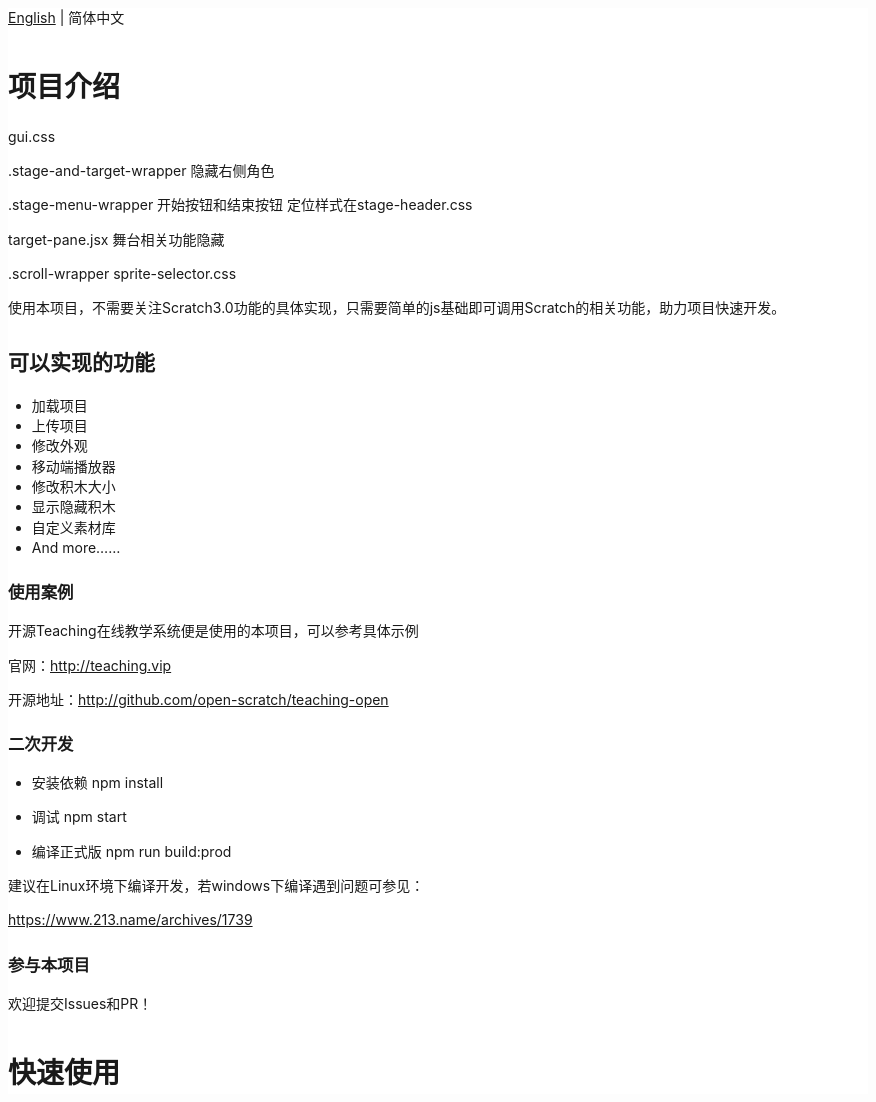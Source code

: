[English](./README-EN.md) | 简体中文

# 项目介绍



gui.css 

.stage-and-target-wrapper 隐藏右侧角色

.stage-menu-wrapper 开始按钮和结束按钮 定位样式在stage-header.css

target-pane.jsx 舞台相关功能隐藏


.scroll-wrapper  sprite-selector.css 

使用本项目，不需要关注Scratch3.0功能的具体实现，只需要简单的js基础即可调用Scratch的相关功能，助力项目快速开发。

## 可以实现的功能
- 加载项目
- 上传项目
- 修改外观
- 移动端播放器
- 修改积木大小
- 显示隐藏积木
- 自定义素材库
- And more……

### 使用案例

开源Teaching在线教学系统便是使用的本项目，可以参考具体示例

官网：http://teaching.vip

开源地址：http://github.com/open-scratch/teaching-open

### 二次开发

- 安装依赖
npm install

- 调试
npm start

- 编译正式版
npm run build:prod

建议在Linux环境下编译开发，若windows下编译遇到问题可参见：

https://www.213.name/archives/1739


### 参与本项目
欢迎提交Issues和PR！


# 快速使用
